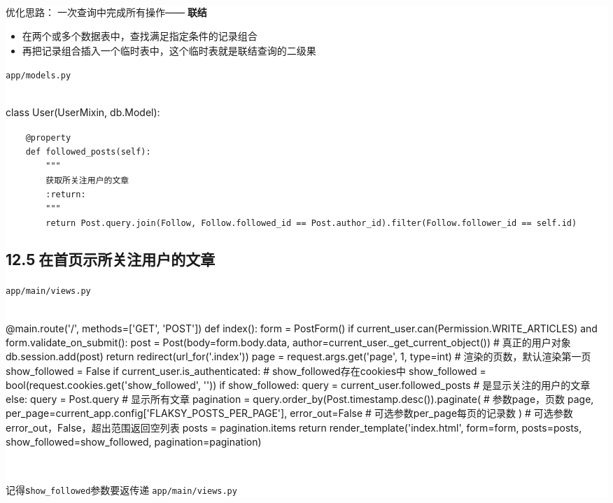 优化思路： 一次查询中完成所有操作—— **联结**

  * 在两个或多个数据表中，查找满足指定条件的记录组合
  * 再把记录组合插入一个临时表中，这个临时表就是联结查询的二级果

`app/models.py`


​    
    class User(UserMixin, db.Model):
    
        @property
        def followed_posts(self):
            """
            获取所关注用户的文章
            :return: 
            """
            return Post.query.join(Follow, Follow.followed_id == Post.author_id).filter(Follow.follower_id == self.id)


## 12.5 在首页示所关注用户的文章

`app/main/views.py`


​    
    @main.route('/', methods=['GET', 'POST'])
    def index():
        form = PostForm()
        if current_user.can(Permission.WRITE_ARTICLES) and form.validate_on_submit():
            post = Post(body=form.body.data, author=current_user._get_current_object())  # 真正的用户对象
            db.session.add(post)
            return redirect(url_for('.index'))
        page = request.args.get('page', 1, type=int)                                        # 渲染的页数，默认渲染第一页
        show_followed = False
        if current_user.is_authenticated:  # show_followed存在cookies中
            show_followed = bool(request.cookies.get('show_followed', ''))
        if show_followed:
            query = current_user.followed_posts  # 是显示关注的用户的文章
        else:
            query = Post.query                   # 显示所有文章
        pagination = query.order_by(Post.timestamp.desc()).paginate(                   # 参数page，页数
            page, per_page=current_app.config['FLAKSY_POSTS_PER_PAGE'], error_out=False     # 可选参数per_page每页的记录数
        )                                                                                   # 可选参数error_out，False，超出范围返回空列表
        posts = pagination.items
        return render_template('index.html', form=form, posts=posts, show_followed=show_followed, pagination=pagination)


​    

记得s`how_followed`参数要返传递 `app/main/views.py`
